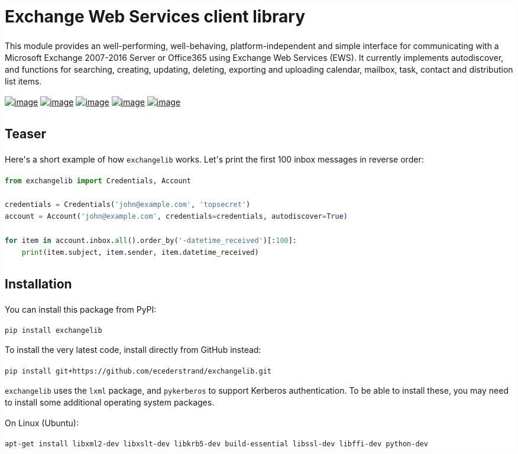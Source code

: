 Exchange Web Services client library
====================================

This module provides an well-performing, well-behaving,
platform-independent and simple interface for communicating with a
Microsoft Exchange 2007-2016 Server or Office365 using Exchange Web
Services (EWS). It currently implements autodiscover, and functions for
searching, creating, updating, deleting, exporting and uploading
calendar, mailbox, task, contact and distribution list items.

[![image](https://img.shields.io/pypi/v/exchangelib.svg)](https://pypi.org/project/exchangelib/)
[![image](https://img.shields.io/pypi/pyversions/exchangelib.svg)](https://pypi.org/project/exchangelib/)
[![image](https://api.codacy.com/project/badge/Grade/5f805ad901054a889f4b99a82d6c1cb7)](https://www.codacy.com/app/ecederstrand/exchangelib?utm_source=github.com&amp;utm_medium=referral&amp;utm_content=ecederstrand/exchangelib&amp;utm_campaign=Badge_Grade)
[![image](https://secure.travis-ci.org/ecederstrand/exchangelib.png)](http://travis-ci.org/ecederstrand/exchangelib)
[![image](https://coveralls.io/repos/github/ecederstrand/exchangelib/badge.svg?branch=master)](https://coveralls.io/github/ecederstrand/exchangelib?branch=master)

Teaser
------

Here's a short example of how `exchangelib` works. Let's print the first
100 inbox messages in reverse order:

```python
from exchangelib import Credentials, Account

credentials = Credentials('john@example.com', 'topsecret')
account = Account('john@example.com', credentials=credentials, autodiscover=True)

for item in account.inbox.all().order_by('-datetime_received')[:100]:
    print(item.subject, item.sender, item.datetime_received)
```


## Installation
You can install this package from PyPI:

```
pip install exchangelib
```

To install the very latest code, install directly from GitHub instead:

```
pip install git+https://github.com/ecederstrand/exchangelib.git
```

`exchangelib` uses the `lxml` package, and `pykerberos` to support Kerberos authentication.
To be able to install these, you may need to install some additional operating system packages.

On Linux (Ubuntu):
```
apt-get install libxml2-dev libxslt-dev libkrb5-dev build-essential libssl-dev libffi-dev python-dev

```
